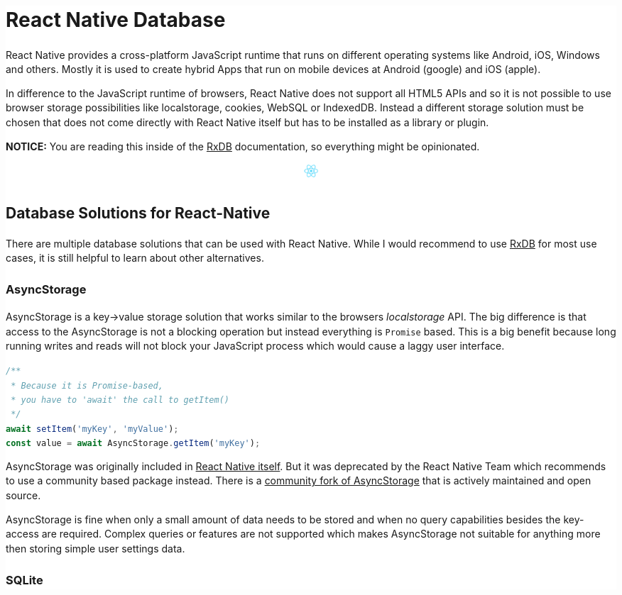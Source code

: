 # React Native Database

React Native provides a cross-platform JavaScript runtime that runs on different operating systems like Android, iOS, Windows and others. Mostly it is used to create hybrid Apps that run on mobile devices at Android (google) and iOS (apple).

In difference to the JavaScript runtime of browsers, React Native does not support all HTML5 APIs and so it is not possible to use browser storage possibilities like localstorage, cookies, WebSQL or IndexedDB.
Instead a different storage solution must be chosen that does not come directly with React Native itself but has to be installed as a library or plugin.

**NOTICE:** You are reading this inside of the [RxDB](https://rxdb.info/) documentation, so everything might be opinionated.

<p align="center">
  <img src="./files/icons/react-native.png" alt="React Native" width="20" />
</p>

## Database Solutions for React-Native

There are multiple database solutions that can be used with React Native. While I would recommend to use [RxDB](./) for most use cases, it is still helpful to learn about other alternatives.

### AsyncStorage

AsyncStorage is a key->value storage solution that works similar to the browsers *localstorage* API. The big difference is that access to the AsyncStorage is not a blocking operation but instead everything is `Promise` based. This is a big benefit because long running writes and reads will not block your JavaScript process which would cause a laggy user interface.

```ts
/**
 * Because it is Promise-based,
 * you have to 'await' the call to getItem()
 */
await setItem('myKey', 'myValue');
const value = await AsyncStorage.getItem('myKey');
```


AsyncStorage was originally included in [React Native itself](https://reactnative.dev/docs/asyncstorage). But it was deprecated by the React Native Team which recommends to use a community based package instead. There is a [community fork of AsyncStorage](https://github.com/react-native-async-storage/async-storage) that is actively maintained and open source.

AsyncStorage is fine when only a small amount of data needs to be stored and when no query capabilities besides the key-access are required. Complex queries or features are not supported which makes AsyncStorage not suitable for anything more then storing simple user settings data.


### SQLite
